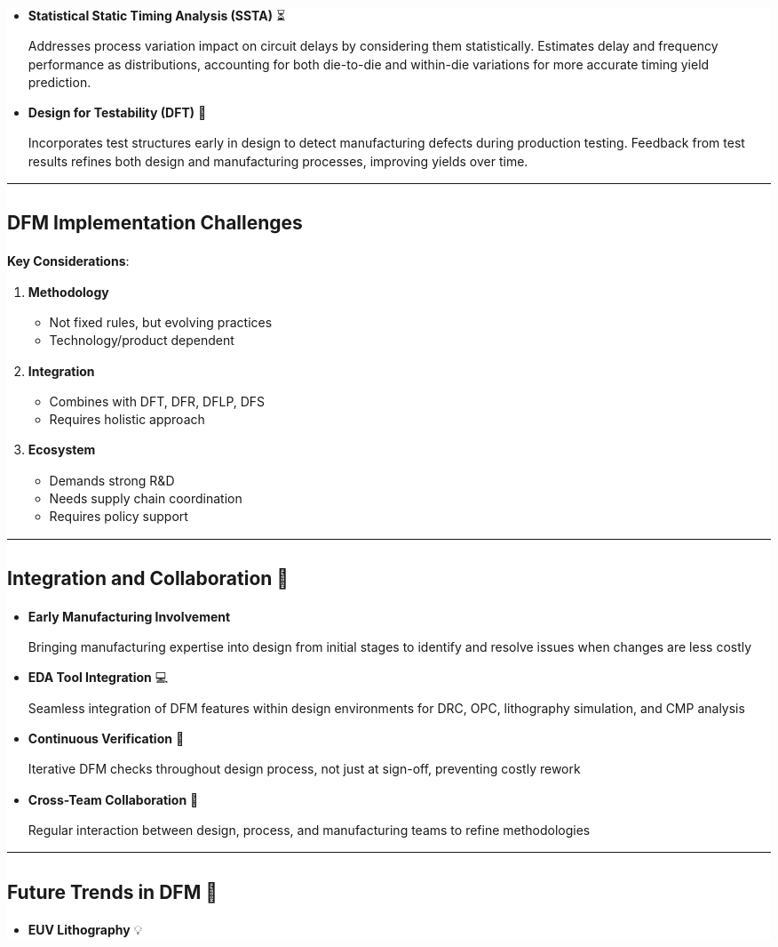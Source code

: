 - **Statistical Static Timing Analysis (SSTA)** ⏳

  Addresses process variation impact on circuit delays by considering them statistically. Estimates delay and frequency performance as distributions, accounting for both die-to-die and within-die variations for more accurate timing yield prediction.

- **Design for Testability (DFT)** 🧪

  Incorporates test structures early in design to detect manufacturing defects during production testing. Feedback from test results refines both design and manufacturing processes, improving yields over time.

---

## DFM Implementation Challenges

**Key Considerations**:
1. **Methodology**
   - Not fixed rules, but evolving practices
   - Technology/product dependent

2. **Integration**
   - Combines with DFT, DFR, DFLP, DFS
   - Requires holistic approach

3. **Ecosystem**
   - Demands strong R&D
   - Needs supply chain coordination
   - Requires policy support

---

## Integration and Collaboration 🤝

- **Early Manufacturing Involvement**

  Bringing manufacturing expertise into design from initial stages to identify and resolve issues when changes are less costly

- **EDA Tool Integration** 💻

  Seamless integration of DFM features within design environments for DRC, OPC, lithography simulation, and CMP analysis

- **Continuous Verification** 🔄

  Iterative DFM checks throughout design process, not just at sign-off, preventing costly rework

- **Cross-Team Collaboration** 👥

  Regular interaction between design, process, and manufacturing teams to refine methodologies

---

## Future Trends in DFM 🔮

- **EUV Lithography** 💡
